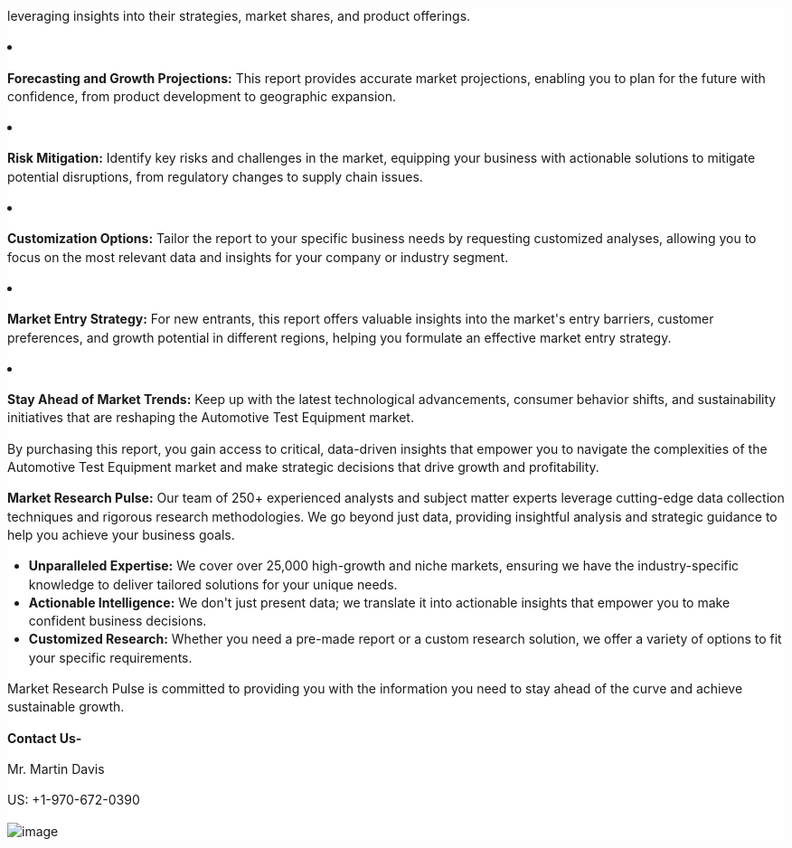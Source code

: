 leveraging insights into their strategies, market shares, and product offerings.</p></li><li><p><strong>Forecasting and Growth Projections:</strong> This report provides accurate market projections, enabling you to plan for the future with confidence, from product development to geographic expansion.</p></li><li><p><strong>Risk Mitigation:</strong> Identify key risks and challenges in the market, equipping your business with actionable solutions to mitigate potential disruptions, from regulatory changes to supply chain issues.</p></li><li><p><strong>Customization Options:</strong> Tailor the report to your specific business needs by requesting customized analyses, allowing you to focus on the most relevant data and insights for your company or industry segment.</p></li><li><p><strong>Market Entry Strategy:</strong> For new entrants, this report offers valuable insights into the market's entry barriers, customer preferences, and growth potential in different regions, helping you formulate an effective market entry strategy.</p></li><li><p><strong>Stay Ahead of Market Trends:</strong> Keep up with the latest technological advancements, consumer behavior shifts, and sustainability initiatives that are reshaping the Automotive Test Equipment market.</p></li></ol><p>By purchasing this report, you gain access to critical, data-driven insights that empower you to navigate the complexities of the Automotive Test Equipment market and make strategic decisions that drive growth and profitability.</p><p><strong>Market Research Pulse:</strong>&nbsp;Our team of 250+ experienced analysts and subject matter experts leverage cutting-edge data collection techniques and rigorous research methodologies. We go beyond just data, providing insightful analysis and strategic guidance to help you achieve your business goals.</p><ul><li><strong>Unparalleled Expertise:</strong>&nbsp;We cover over 25,000 high-growth and niche markets, ensuring we have the industry-specific knowledge to deliver tailored solutions for your unique needs.</li><li><strong>Actionable Intelligence:</strong>&nbsp;We don't just present data; we translate it into actionable insights that empower you to make confident business decisions.</li><li><strong>Customized Research:</strong>&nbsp;Whether you need a pre-made report or a custom research solution, we offer a variety of options to fit your specific requirements.</li></ul><p>Market Research Pulse is committed to providing you with the information you need to stay ahead of the curve and achieve sustainable growth.</p><p><strong>Contact Us-</strong></p><p>Mr. Martin Davis</p><p>US: +1-970-672-0390</p>
![image](https://github.com/user-attachments/assets/8fe11aa2-e7fd-47a2-ae89-c51512e26faa)
